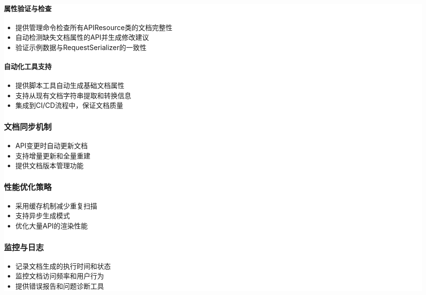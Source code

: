 #### 属性验证与检查
- 提供管理命令检查所有APIResource类的文档完整性
- 自动检测缺失文档属性的API并生成修改建议
- 验证示例数据与RequestSerializer的一致性

#### 自动化工具支持
- 提供脚本工具自动生成基础文档属性
- 支持从现有文档字符串提取和转换信息
- 集成到CI/CD流程中，保证文档质量

### 文档同步机制
- API变更时自动更新文档
- 支持增量更新和全量重建
- 提供文档版本管理功能

### 性能优化策略
- 采用缓存机制减少重复扫描
- 支持异步生成模式
- 优化大量API的渲染性能

### 监控与日志
- 记录文档生成的执行时间和状态
- 监控文档访问频率和用户行为
- 提供错误报告和问题诊断工具